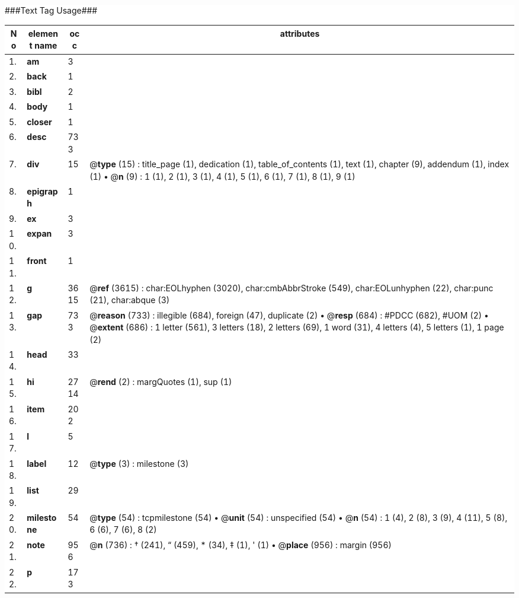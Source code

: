 
###Text Tag Usage###

|No|element name|occ|attributes|
|---|---|---|---|
|1.|__am__|3||
|2.|__back__|1||
|3.|__bibl__|2||
|4.|__body__|1||
|5.|__closer__|1||
|6.|__desc__|733||
|7.|__div__|15| @__type__ (15) : title_page (1), dedication (1), table_of_contents (1), text (1), chapter (9), addendum (1), index (1)  •  @__n__ (9) : 1 (1), 2 (1), 3 (1), 4 (1), 5 (1), 6 (1), 7 (1), 8 (1), 9 (1)|
|8.|__epigraph__|1||
|9.|__ex__|3||
|10.|__expan__|3||
|11.|__front__|1||
|12.|__g__|3615| @__ref__ (3615) : char:EOLhyphen (3020), char:cmbAbbrStroke (549), char:EOLunhyphen (22), char:punc (21), char:abque (3)|
|13.|__gap__|733| @__reason__ (733) : illegible (684), foreign (47), duplicate (2)  •  @__resp__ (684) : #PDCC (682), #UOM (2)  •  @__extent__ (686) : 1 letter (561), 3 letters (18), 2 letters (69), 1 word (31), 4 letters (4), 5 letters (1), 1 page (2)|
|14.|__head__|33||
|15.|__hi__|2714| @__rend__ (2) : margQuotes (1), sup (1)|
|16.|__item__|202||
|17.|__l__|5||
|18.|__label__|12| @__type__ (3) : milestone (3)|
|19.|__list__|29||
|20.|__milestone__|54| @__type__ (54) : tcpmilestone (54)  •  @__unit__ (54) : unspecified (54)  •  @__n__ (54) : 1 (4), 2 (8), 3 (9), 4 (11), 5 (8), 6 (6), 7 (6), 8 (2)|
|21.|__note__|956| @__n__ (736) : † (241), “ (459), * (34), ‡ (1), ' (1)  •  @__place__ (956) : margin (956)|
|22.|__p__|173||